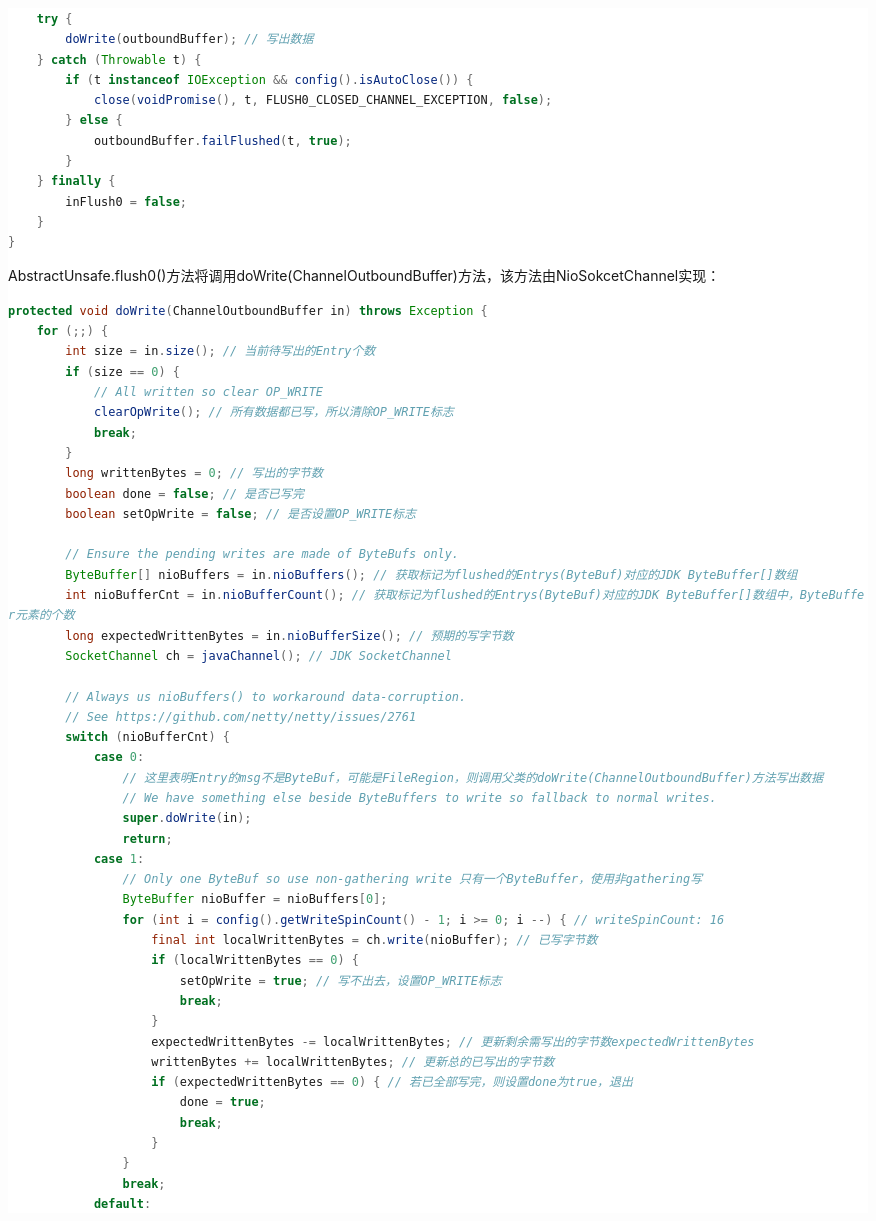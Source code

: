 ```java
    try {
        doWrite(outboundBuffer); // 写出数据
    } catch (Throwable t) {
        if (t instanceof IOException && config().isAutoClose()) {
            close(voidPromise(), t, FLUSH0_CLOSED_CHANNEL_EXCEPTION, false);
        } else {
            outboundBuffer.failFlushed(t, true);
        }
    } finally {
        inFlush0 = false;
    }
}
```

AbstractUnsafe.flush0()方法将调用doWrite(ChannelOutboundBuffer)方法，该方法由NioSokcetChannel实现：

```java
protected void doWrite(ChannelOutboundBuffer in) throws Exception {
    for (;;) {
        int size = in.size(); // 当前待写出的Entry个数
        if (size == 0) {
            // All written so clear OP_WRITE
            clearOpWrite(); // 所有数据都已写，所以清除OP_WRITE标志
            break;
        }
        long writtenBytes = 0; // 写出的字节数
        boolean done = false; // 是否已写完
        boolean setOpWrite = false; // 是否设置OP_WRITE标志

        // Ensure the pending writes are made of ByteBufs only.
        ByteBuffer[] nioBuffers = in.nioBuffers(); // 获取标记为flushed的Entrys(ByteBuf)对应的JDK ByteBuffer[]数组
        int nioBufferCnt = in.nioBufferCount(); // 获取标记为flushed的Entrys(ByteBuf)对应的JDK ByteBuffer[]数组中，ByteBuffer元素的个数
        long expectedWrittenBytes = in.nioBufferSize(); // 预期的写字节数
        SocketChannel ch = javaChannel(); // JDK SocketChannel

        // Always us nioBuffers() to workaround data-corruption.
        // See https://github.com/netty/netty/issues/2761
        switch (nioBufferCnt) {
            case 0:
                // 这里表明Entry的msg不是ByteBuf，可能是FileRegion，则调用父类的doWrite(ChannelOutboundBuffer)方法写出数据
                // We have something else beside ByteBuffers to write so fallback to normal writes.
                super.doWrite(in);
                return;
            case 1:
                // Only one ByteBuf so use non-gathering write 只有一个ByteBuffer，使用非gathering写
                ByteBuffer nioBuffer = nioBuffers[0];
                for (int i = config().getWriteSpinCount() - 1; i >= 0; i --) { // writeSpinCount: 16
                    final int localWrittenBytes = ch.write(nioBuffer); // 已写字节数
                    if (localWrittenBytes == 0) {
                        setOpWrite = true; // 写不出去，设置OP_WRITE标志
                        break;
                    }
                    expectedWrittenBytes -= localWrittenBytes; // 更新剩余需写出的字节数expectedWrittenBytes
                    writtenBytes += localWrittenBytes; // 更新总的已写出的字节数
                    if (expectedWrittenBytes == 0) { // 若已全部写完，则设置done为true，退出
                        done = true;
                        break;
                    }
                }
                break;
            default:
```